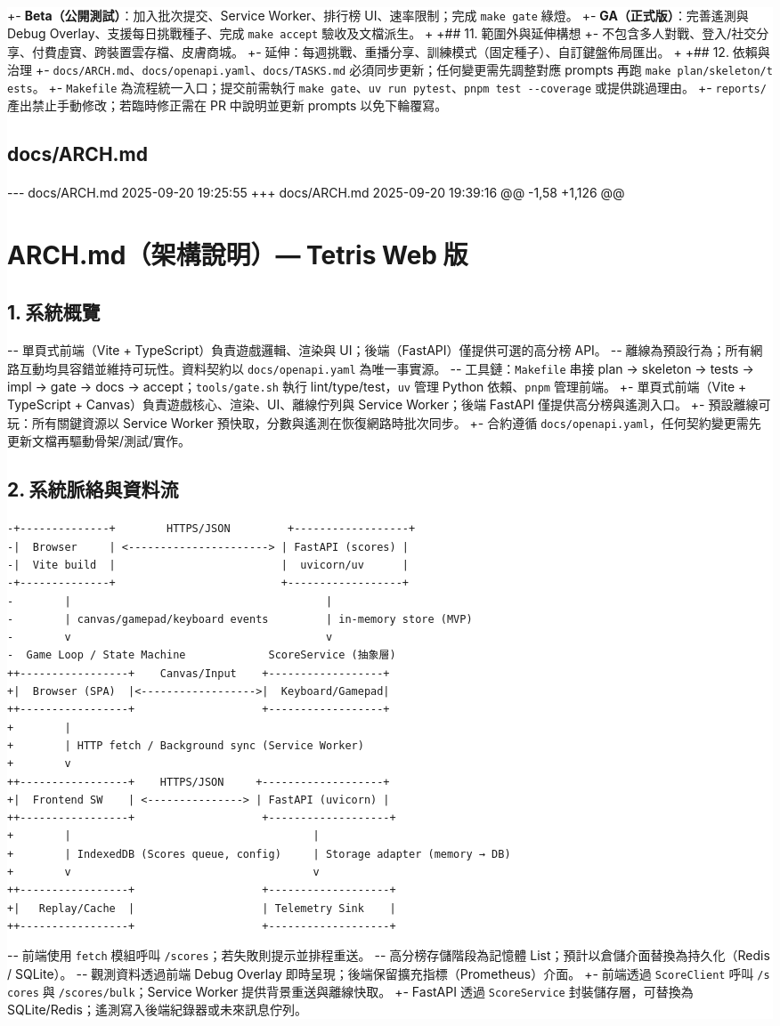 +- **Beta（公開測試）**：加入批次提交、Service Worker、排行榜 UI、速率限制；完成 `make gate` 綠燈。
+- **GA（正式版）**：完善遙測與 Debug Overlay、支援每日挑戰種子、完成 `make accept` 驗收及文檔派生。
+
+## 11. 範圍外與延伸構想
+- 不包含多人對戰、登入/社交分享、付費虛寶、跨裝置雲存檔、皮膚商城。
+- 延伸：每週挑戰、重播分享、訓練模式（固定種子）、自訂鍵盤佈局匯出。
+
+## 12. 依賴與治理
+- `docs/ARCH.md`、`docs/openapi.yaml`、`docs/TASKS.md` 必須同步更新；任何變更需先調整對應 prompts 再跑 `make plan/skeleton/tests`。
+- `Makefile` 為流程統一入口；提交前需執行 `make gate`、`uv run pytest`、`pnpm test --coverage` 或提供跳過理由。
+- `reports/` 產出禁止手動修改；若臨時修正需在 PR 中說明並更新 prompts 以免下輪覆寫。

## docs/ARCH.md

--- docs/ARCH.md	2025-09-20 19:25:55
+++ docs/ARCH.md	2025-09-20 19:39:16
@@ -1,58 +1,126 @@
 # ARCH.md（架構說明）— Tetris Web 版
 
 ## 1. 系統概覽
-- 單頁式前端（Vite + TypeScript）負責遊戲邏輯、渲染與 UI；後端（FastAPI）僅提供可選的高分榜 API。
-- 離線為預設行為；所有網路互動均具容錯並維持可玩性。資料契約以 `docs/openapi.yaml` 為唯一事實源。
-- 工具鏈：`Makefile` 串接 plan → skeleton → tests → impl → gate → docs → accept；`tools/gate.sh` 執行 lint/type/test，`uv` 管理 Python 依賴、`pnpm` 管理前端。
+- 單頁式前端（Vite + TypeScript + Canvas）負責遊戲核心、渲染、UI、離線佇列與 Service Worker；後端 FastAPI 僅提供高分榜與遙測入口。
+- 預設離線可玩：所有關鍵資源以 Service Worker 預快取，分數與遙測在恢復網路時批次同步。
+- 合約遵循 `docs/openapi.yaml`，任何契約變更需先更新文檔再驅動骨架/測試/實作。
 
 ## 2. 系統脈絡與資料流
 ```
-+--------------+        HTTPS/JSON         +------------------+
-|  Browser     | <----------------------> | FastAPI (scores) |
-|  Vite build  |                          |  uvicorn/uv      |
-+--------------+                          +------------------+
-        |                                        |
-        | canvas/gamepad/keyboard events         | in-memory store (MVP)
-        v                                        v
-  Game Loop / State Machine             ScoreService (抽象層)
++-----------------+    Canvas/Input    +------------------+
+|  Browser (SPA)  |<------------------>|  Keyboard/Gamepad|
++-----------------+                    +------------------+
+        |
+        | HTTP fetch / Background sync (Service Worker)
+        v
++-----------------+    HTTPS/JSON     +-------------------+
+|  Frontend SW    | <---------------> | FastAPI (uvicorn) |
++-----------------+                    +-------------------+
+        |                                      |
+        | IndexedDB (Scores queue, config)     | Storage adapter (memory → DB)
+        v                                      v
++-----------------+                    +-------------------+
+|   Replay/Cache  |                    | Telemetry Sink    |
++-----------------+                    +-------------------+
 ```
-- 前端使用 `fetch` 模組呼叫 `/scores`；若失敗則提示並排程重送。
-- 高分榜存儲階段為記憶體 List；預計以倉儲介面替換為持久化（Redis / SQLite）。
-- 觀測資料透過前端 Debug Overlay 即時呈現；後端保留擴充指標（Prometheus）介面。
+- 前端透過 `ScoreClient` 呼叫 `/scores` 與 `/scores/bulk`；Service Worker 提供背景重送與離線快取。
+- FastAPI 透過 `ScoreService` 封裝儲存層，可替換為 SQLite/Redis；遙測寫入後端紀錄器或未來訊息佇列。
 